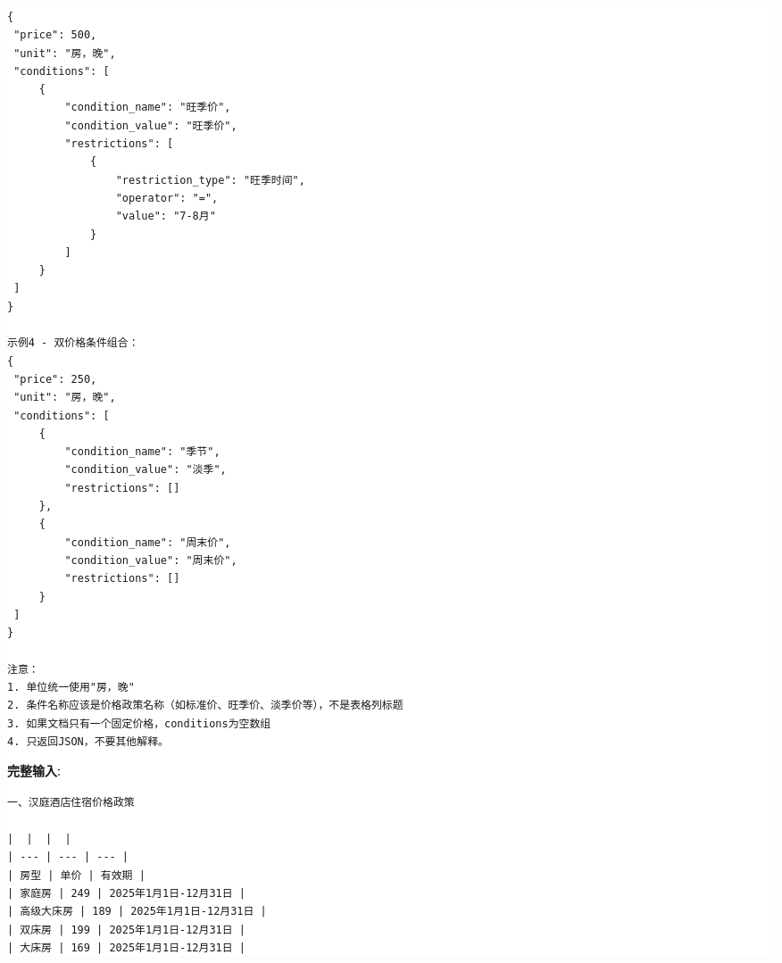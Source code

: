    ```
{
    "price": 500,
    "unit": "房，晚",
    "conditions": [
        {
            "condition_name": "旺季价",
            "condition_value": "旺季价",
            "restrictions": [
                {
                    "restriction_type": "旺季时间",
                    "operator": "=",
                    "value": "7-8月"
                }
            ]
        }
    ]
}

示例4 - 双价格条件组合：
{
    "price": 250,
    "unit": "房，晚",
    "conditions": [
        {
            "condition_name": "季节",
            "condition_value": "淡季",
            "restrictions": []
        },
        {
            "condition_name": "周末价",
            "condition_value": "周末价",
            "restrictions": []
        }
    ]
}

注意：
1. 单位统一使用"房，晚"
2. 条件名称应该是价格政策名称（如标准价、旺季价、淡季价等），不是表格列标题
3. 如果文档只有一个固定价格，conditions为空数组
4. 只返回JSON，不要其他解释。
   ```

   **完整输入**:
   ```
   一、汉庭酒店住宿价格政策

|  |  |  |
| --- | --- | --- |
| 房型 | 单价 | 有效期 |
| 家庭房 | 249 | 2025年1月1日-12月31日 |
| 高级大床房 | 189 | 2025年1月1日-12月31日 |
| 双床房 | 199 | 2025年1月1日-12月31日 |
| 大床房 | 169 | 2025年1月1日-12月31日 |
   ```

